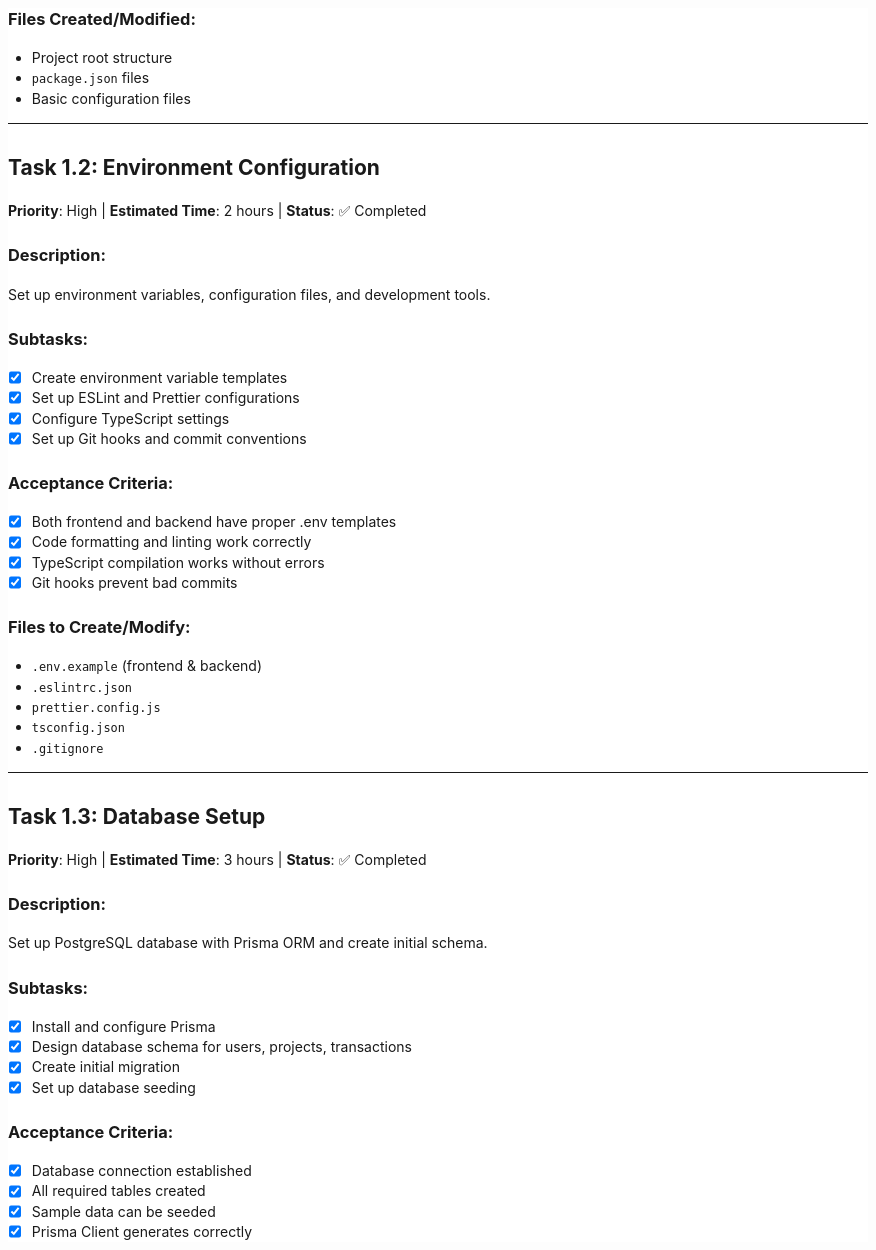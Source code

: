 ### Files Created/Modified:
- Project root structure
- `package.json` files
- Basic configuration files

---

## Task 1.2: Environment Configuration
**Priority**: High | **Estimated Time**: 2 hours | **Status**: ✅ Completed

### Description:
Set up environment variables, configuration files, and development tools.

### Subtasks:
- [x] Create environment variable templates
- [x] Set up ESLint and Prettier configurations
- [x] Configure TypeScript settings
- [x] Set up Git hooks and commit conventions

### Acceptance Criteria:
- [x] Both frontend and backend have proper .env templates
- [x] Code formatting and linting work correctly
- [x] TypeScript compilation works without errors
- [x] Git hooks prevent bad commits

### Files to Create/Modify:
- `.env.example` (frontend & backend)
- `.eslintrc.json`
- `prettier.config.js`
- `tsconfig.json`
- `.gitignore`

---

## Task 1.3: Database Setup
**Priority**: High | **Estimated Time**: 3 hours | **Status**: ✅ Completed

### Description:
Set up PostgreSQL database with Prisma ORM and create initial schema.

### Subtasks:
- [x] Install and configure Prisma
- [x] Design database schema for users, projects, transactions
- [x] Create initial migration
- [x] Set up database seeding

### Acceptance Criteria:
- [x] Database connection established
- [x] All required tables created
- [x] Sample data can be seeded
- [x] Prisma Client generates correctly
